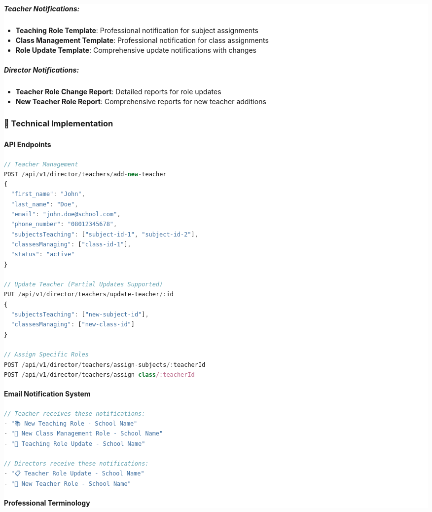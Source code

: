 ##### **Teacher Notifications:**
- **Teaching Role Template**: Professional notification for subject assignments
- **Class Management Template**: Professional notification for class assignments
- **Role Update Template**: Comprehensive update notifications with changes

##### **Director Notifications:**
- **Teacher Role Change Report**: Detailed reports for role updates
- **New Teacher Role Report**: Comprehensive reports for new teacher additions

### 🔧 Technical Implementation

#### **API Endpoints**

```typescript
// Teacher Management
POST /api/v1/director/teachers/add-new-teacher
{
  "first_name": "John",
  "last_name": "Doe",
  "email": "john.doe@school.com",
  "phone_number": "08012345678",
  "subjectsTeaching": ["subject-id-1", "subject-id-2"],
  "classesManaging": ["class-id-1"],
  "status": "active"
}

// Update Teacher (Partial Updates Supported)
PUT /api/v1/director/teachers/update-teacher/:id
{
  "subjectsTeaching": ["new-subject-id"],
  "classesManaging": ["new-class-id"]
}

// Assign Specific Roles
POST /api/v1/director/teachers/assign-subjects/:teacherId
POST /api/v1/director/teachers/assign-class/:teacherId
```

#### **Email Notification System**

```typescript
// Teacher receives these notifications:
- "📚 New Teaching Role - School Name"
- "🏫 New Class Management Role - School Name"
- "🔄 Teaching Role Update - School Name"

// Directors receive these notifications:
- "📋 Teacher Role Update - School Name"
- "🎉 New Teacher Role - School Name"
```

#### **Professional Terminology**
